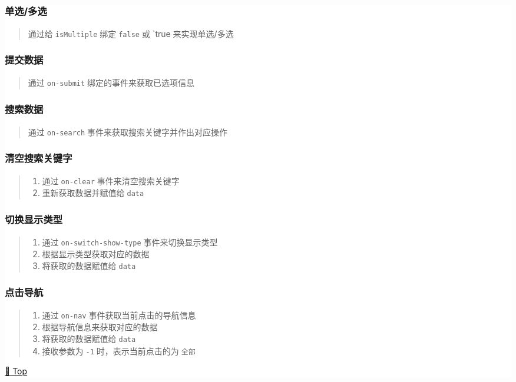 ### 单选/多选

> 通过给 `isMultiple` 绑定 `false` 或 `true 来实现单选/多选

### 提交数据

> 通过 `on-submit` 绑定的事件来获取已选项信息

### 搜索数据

> 通过 `on-search` 事件来获取搜索关键字并作出对应操作

### 清空搜索关键字

> 1. 通过 `on-clear` 事件来清空搜索关键字
> 2. 重新获取数据并赋值给 `data`

### 切换显示类型

> 1. 通过 `on-switch-show-type` 事件来切换显示类型
> 2. 根据显示类型获取对应的数据
> 3. 将获取的数据赋值给 `data`

### 点击导航

> 1. 通过 `on-nav` 事件获取当前点击的导航信息
> 2. 根据导航信息来获取对应的数据
> 3. 将获取的数据赋值给 `data`
> 4. 接收参数为 `-1` 时，表示当前点击的为 `全部`

<a href="#">:rocket: Top</a>

